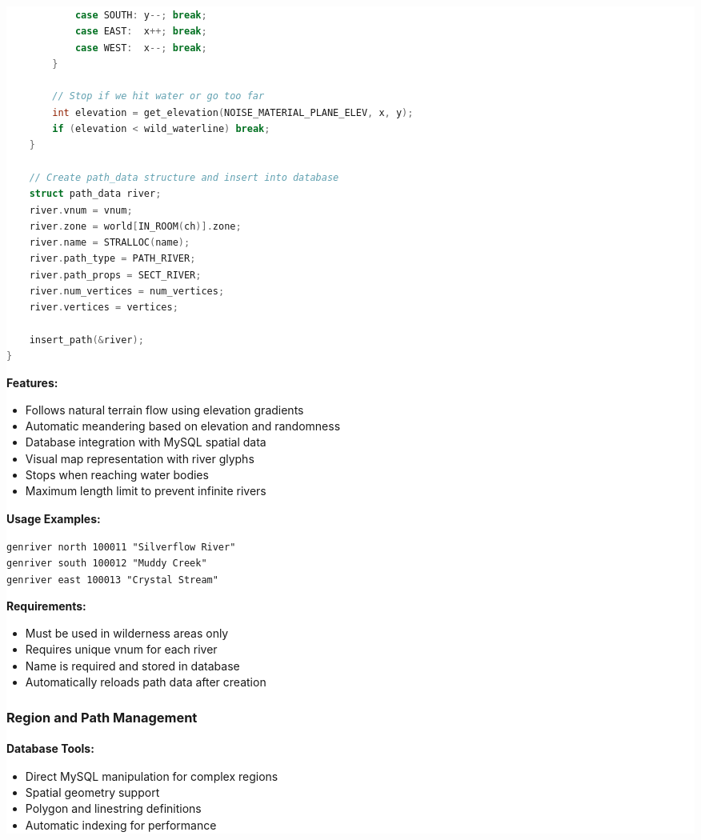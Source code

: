 ```c
            case SOUTH: y--; break;
            case EAST:  x++; break;
            case WEST:  x--; break;
        }

        // Stop if we hit water or go too far
        int elevation = get_elevation(NOISE_MATERIAL_PLANE_ELEV, x, y);
        if (elevation < wild_waterline) break;
    }

    // Create path_data structure and insert into database
    struct path_data river;
    river.vnum = vnum;
    river.zone = world[IN_ROOM(ch)].zone;
    river.name = STRALLOC(name);
    river.path_type = PATH_RIVER;
    river.path_props = SECT_RIVER;
    river.num_vertices = num_vertices;
    river.vertices = vertices;

    insert_path(&river);
}
```

**Features:**
- Follows natural terrain flow using elevation gradients
- Automatic meandering based on elevation and randomness
- Database integration with MySQL spatial data
- Visual map representation with river glyphs
- Stops when reaching water bodies
- Maximum length limit to prevent infinite rivers

**Usage Examples:**
```
genriver north 100011 "Silverflow River"
genriver south 100012 "Muddy Creek"
genriver east 100013 "Crystal Stream"
```

**Requirements:**
- Must be used in wilderness areas only
- Requires unique vnum for each river
- Name is required and stored in database
- Automatically reloads path data after creation

### Region and Path Management

**Database Tools:**
- Direct MySQL manipulation for complex regions
- Spatial geometry support
- Polygon and linestring definitions
- Automatic indexing for performance
